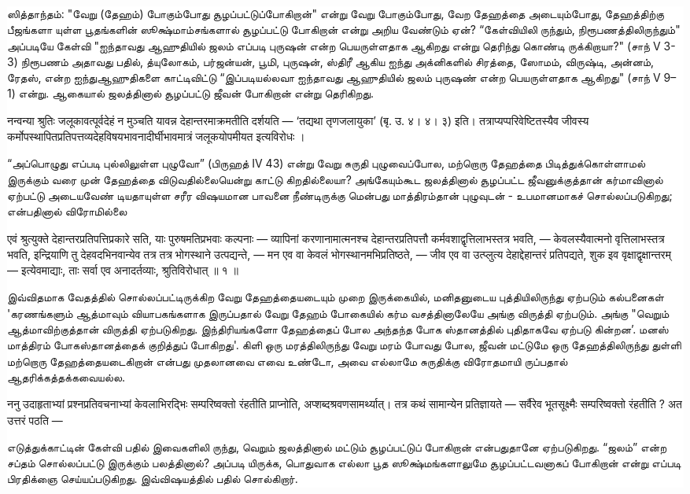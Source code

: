 ஸித்தாந்தம்: "வேறு (தேஹம்) போகும்போது சூழப்பட்டுப்போகிறான்" என்று வேறு
போகும்போது, வேற தேஹத்தை அடையும்போது, தேஹத்திற்கு பீஜங்களா யுள்ள
பூதங்களின் ஸூக்ஷ்மாம்சங்களால் சூழப்பட்டு போகிறான் என்று அறிய வேண்டும்
ஏன்? “கேள்வியிலி ருந்தும், நிரூபணத்திலிருந்தும்" அப்படியே கேள்வி
"ஐந்தாவது ஆஹுதியில் ஜலம் எப்படி புருஷன் என்ற பெயருள்ளதாக ஆகிறது என்று
தெரிந்து கொண்டி ருக்கிறாயா?" (சாந் V 3-3) நிரூபணம் அதாவது பதில்,
த்யுலோகம், பர்ஜன்யன், பூமி, புருஷன், ஸ்திரீ ஆகிய ஐந்து அக்னிகளில்
சிரத்தை, ஸோமம், விருஷ்டி, அன்னம், ரேதஸ், என்ற ஐந்துஆஹுதிகளை காட்டிவிட்டு
“இப்படியல்லவா ஐந்தாவது ஆஹுதியில் ஜலம் புருஷண் என்ற பெயருள்ளதாக ஆகிறது"
(சாந் V 9–1) என்று. ஆகையால் ஜலத்தினால் சூழப்பட்டு ஜீவன் போகிறான் என்று
தெரிகிறது.

नन्वन्या श्रुतिः जलूकावत्पूर्वदेहं न मुञ्चति यावन्न देहान्तरमाक्रमतीति
दर्शयति — ‘तद्यथा तृणजलायुका’ (बृ. उ. ४। ४। ३) इति।
तत्राप्यप्परिवेष्टितस्यैव जीवस्य
कर्मोपस्थापितप्रतिपत्तव्यदेहविषयभावनादीर्घीभावमात्रं जलूकयोपमीयत
इत्यविरोधः ।

“அப்பொழுது எப்படி புல்லிலுள்ள புழுவோ” (பிருஹத் IV 43) என்று வேறு சுருதி
புழுவைப்போல, மற்றொரு தேஹத்தை பிடித்துக்கொள்ளாமல் இருக்கும் வரை முன்
தேஹத்தை விடுவதில்லையென்று காட்டு கிறதில்லையா? அங்கேயும்கூட ஜலத்தினால்
சூழப்பட்ட ஜீவனுக்குத்தான் கர்மாவினால் ஏற்பட்டு அடையவேண் டியதாயுள்ள சரீர
விஷயமான பாவனை நீண்டிருக்கு மென்பது மாத்திரம்தான் புழுவுடன் - உபமானமாகச்
சொல்லப்படுகிறது; என்பதினால் விரோமில்லை

एवं श्रुत्युक्ते देहान्तरप्रतिपत्तिप्रकारे सति, याः पुरुषमतिप्रभवाः
कल्पनाः — व्यापिनां करणानामात्मनश्च देहान्तरप्रतिपत्तौ
कर्मवशाद्वृत्तिलाभस्तत्र भवति, — केवलस्यैवात्मनो वृत्तिलाभस्तत्र भवति,
इन्द्रियाणि तु देहवदभिनवान्येव तत्र तत्र भोगस्थाने उत्पद्यन्ते, — मन एव
वा केवलं भोगस्थानमभिप्रतिष्ठते, — जीव एव वा उत्प्लुत्य देहाद्देहान्तरं
प्रतिपद्यते, शुक इव वृक्षाद्वृक्षान्तरम् — इत्येवमाद्याः, ताः सर्वा एव
अनादर्तव्याः, श्रुतिविरोधात् ॥ १ ॥

இவ்விதமாக வேதத்தில் சொல்லப்பட்டிருக்கிற வேறு தேஹத்தையடையும் முறை
இருக்கையில், மனிதனுடைய புத்தியிலிருந்து ஏற்படும் கல்பனைகள் 'கரணங்களும்
ஆத்மாவும் வியாபகங்களாக இருப்பதால் வேறு தேஹம் போகையில் கர்ம வசத்தினாலேயே
அங்கு விருத்தி ஏற்படும். அங்கு "வெறும் ஆத்மாவிற்குத்தான் விருத்தி
ஏற்படுகிறது. இந்திரியங்களோ தேஹத்தைப் போல அந்தந்த போக ஸ்தானத்தில்
புதிதாகவே ஏற்படு கின்றன’. மனஸ் மாத்திரம் போகஸ்தானத்தைக் குறித்துப்
போகிறது'. கிளி ஒரு மரத்திலிருந்து வேறு மரம் போவது போல, ஜீவன் மட்டுமே ஒரு
தேஹத்திலிருந்து துள்ளி மற்றொரு தேஹத்தையடைகிறான் என்பது முதலானவை எவை
உண்டோ, அவை எல்லாமே சுருதிக்கு விரோதமாயி ருப்பதால் ஆதரிக்கத்தக்கவையல்ல.

ननु उदाहृताभ्यां प्रश्नप्रतिवचनाभ्यां केवलाभिरद्भिः सम्परिष्वक्तो
रंहतीति प्राप्नोति, अप्शब्दश्रवणसामर्थ्यात्। तत्र कथं सामान्येन
प्रतिज्ञायते — सर्वैरेव भूतसूक्ष्मैः सम्परिष्वक्तो रंहतीति ? अत उत्तरं
पठति —

எடுத்துக்காட்டின் கேள்வி பதில் இவைகளிலி ருந்து, வெறும் ஜலத்தினால்
மட்டும் சூழப்பட்டுப் போகிறான் என்பதுதானே ஏற்படுகிறது. “ஜலம்” என்ற சப்தம்
சொல்லப்பட்டு இருக்கும் பலத்தினால்? அப்படி யிருக்க, பொதுவாக எல்லா பூத
ஸூக்ஷ்மங்களாலுமே சூழப்பட்டவனாகப் போகிறான் என்று எப்படி பிரதிக்ஞை
செய்யப்படுகிறது. இவ்விஷயத்தில் பதில் சொல்கிறார்.

